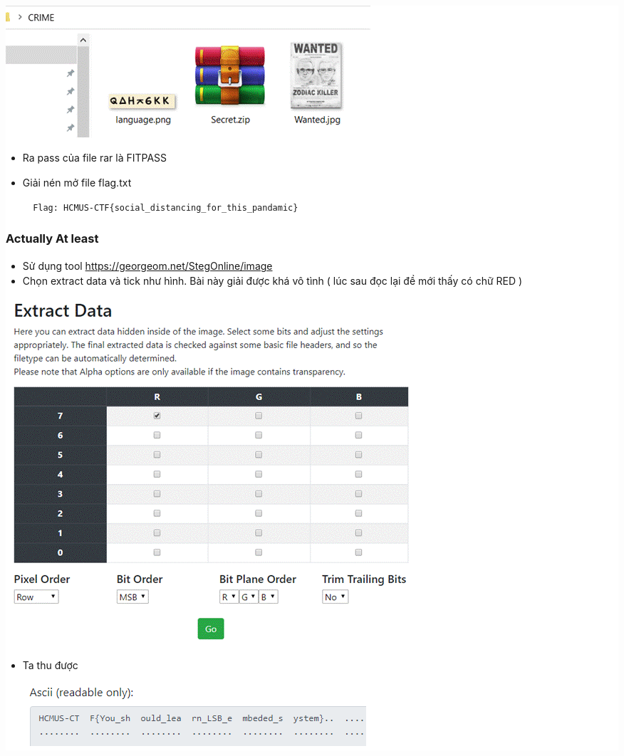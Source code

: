 
![Crime](./sources/Crime.gif)


- Ra pass của file rar là FITPASS
- Giải nén mở file flag.txt

        Flag: HCMUS-CTF{social_distancing_for_this_pandamic}

### Actually At least	
- Sử dụng tool  https://georgeom.net/StegOnline/image
- Chọn extract data và tick như hình. Bài này giải được khá vô tình ( lúc sau đọc lại đề mới thấy có chữ RED )

![Atleast2](./sources/Atleast2.gif)


- Ta thu được

![Atleast21](./sources/Atleast21.gif)
